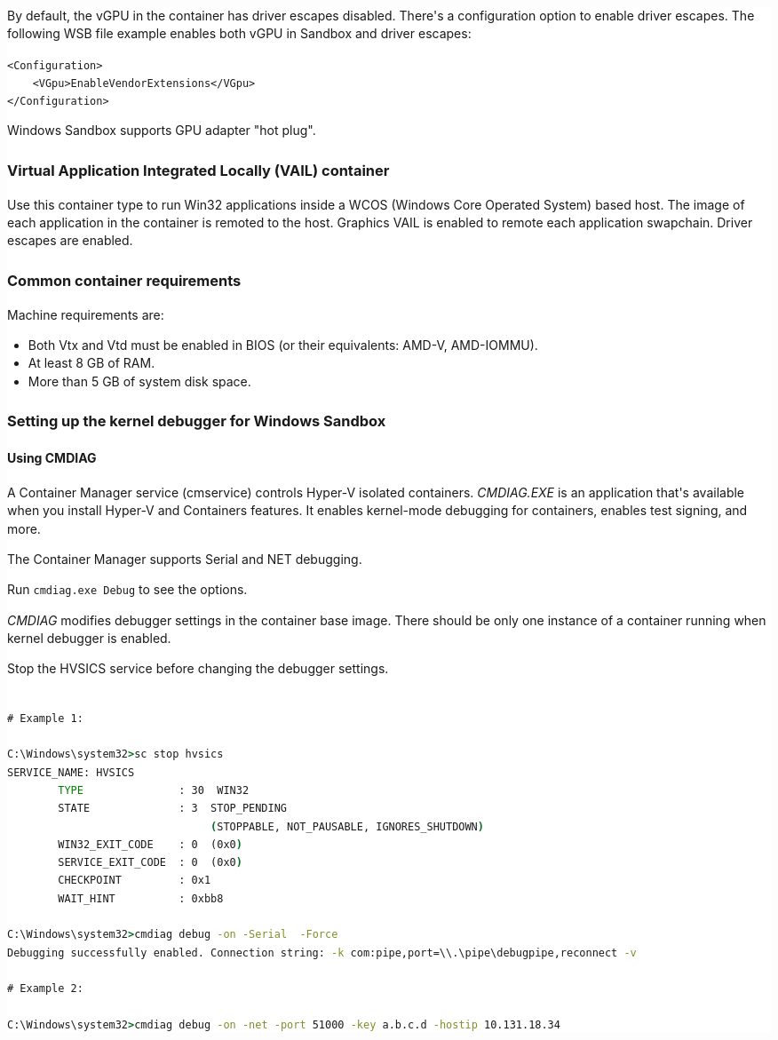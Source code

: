 By default, the vGPU in the container has driver escapes disabled. There's a configuration option to enable driver escapes. The following WSB file example enables both vGPU in Sandbox and driver escapes:

``` wsb
<Configuration>
    <VGpu>EnableVendorExtensions</VGpu>
</Configuration>
```

Windows Sandbox supports GPU adapter "hot plug".

### Virtual Application Integrated Locally (VAIL) container

Use this container type to run Win32 applications inside a WCOS (Windows Core Operated System) based host. The image of each application in the container is remoted to the host. Graphics VAIL is enabled to remote each application swapchain. Driver escapes are enabled.

### Common container requirements

Machine requirements are:

* Both Vtx and Vtd must be enabled in BIOS (or their equivalents: AMD-V, AMD-IOMMU).
* At least 8 GB of RAM.
* More than 5 GB of system disk space.

### Setting up the kernel debugger for Windows Sandbox

#### Using CMDIAG

A Container Manager service (cmservice) controls Hyper-V isolated containers. *CMDIAG.EXE* is an application that's available when you install Hyper-V and Containers features. It enables kernel-mode debugging for containers, enables test signing, and more.

The Container Manager supports Serial and NET debugging.

Run `cmdiag.exe Debug` to see the options.

*CMDIAG* modifies debugger settings in the container base image. There should be only one instance of a container running when kernel debugger is enabled.

Stop the HVSICS service before changing the debugger settings.

``` cmd

# Example 1:

C:\Windows\system32>sc stop hvsics
SERVICE_NAME: HVSICS
        TYPE               : 30  WIN32
        STATE              : 3  STOP_PENDING
                                (STOPPABLE, NOT_PAUSABLE, IGNORES_SHUTDOWN)
        WIN32_EXIT_CODE    : 0  (0x0)
        SERVICE_EXIT_CODE  : 0  (0x0)
        CHECKPOINT         : 0x1
        WAIT_HINT          : 0xbb8

C:\Windows\system32>cmdiag debug -on -Serial  -Force
Debugging successfully enabled. Connection string: -k com:pipe,port=\\.\pipe\debugpipe,reconnect -v

# Example 2:

C:\Windows\system32>cmdiag debug -on -net -port 51000 -key a.b.c.d -hostip 10.131.18.34
```
